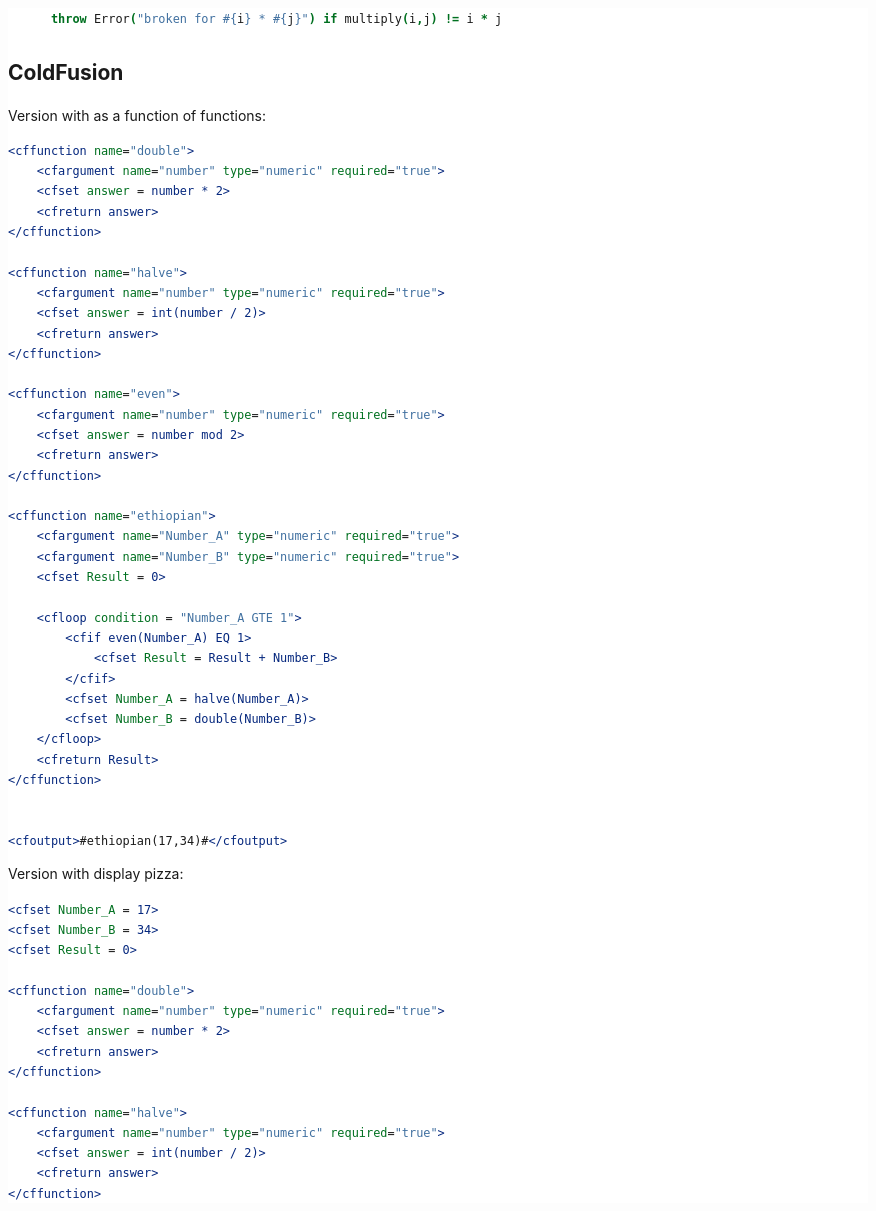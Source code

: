 ```coffeescript
      throw Error("broken for #{i} * #{j}") if multiply(i,j) != i * j

```



## ColdFusion

Version with as a function of functions:


```cfm
<cffunction name="double">
    <cfargument name="number" type="numeric" required="true">
	<cfset answer = number * 2>
    <cfreturn answer>
</cffunction>

<cffunction name="halve">
    <cfargument name="number" type="numeric" required="true">
	<cfset answer = int(number / 2)>
    <cfreturn answer>
</cffunction>

<cffunction name="even">
    <cfargument name="number" type="numeric" required="true">
	<cfset answer = number mod 2>
    <cfreturn answer>
</cffunction>

<cffunction name="ethiopian">
    <cfargument name="Number_A" type="numeric" required="true">
    <cfargument name="Number_B" type="numeric" required="true">
    <cfset Result = 0>

    <cfloop condition = "Number_A GTE 1">
        <cfif even(Number_A) EQ 1>
            <cfset Result = Result + Number_B>
        </cfif>
        <cfset Number_A = halve(Number_A)>
        <cfset Number_B = double(Number_B)>
    </cfloop>
    <cfreturn Result>
</cffunction>


<cfoutput>#ethiopian(17,34)#</cfoutput>
```
Version with display pizza:
```cfm
<cfset Number_A = 17>
<cfset Number_B = 34>
<cfset Result = 0>

<cffunction name="double">
    <cfargument name="number" type="numeric" required="true">
	<cfset answer = number * 2>
    <cfreturn answer>
</cffunction>

<cffunction name="halve">
    <cfargument name="number" type="numeric" required="true">
	<cfset answer = int(number / 2)>
    <cfreturn answer>
</cffunction>
```